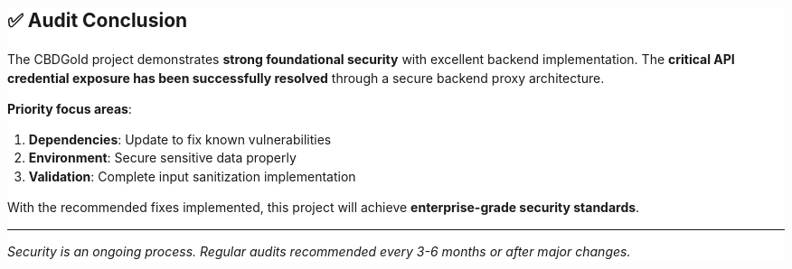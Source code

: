 ## ✅ Audit Conclusion

The CBDGold project demonstrates **strong foundational security** with excellent backend implementation. The **critical API credential exposure has been successfully resolved** through a secure backend proxy architecture.

**Priority focus areas**:
1. **Dependencies**: Update to fix known vulnerabilities
2. **Environment**: Secure sensitive data properly
3. **Validation**: Complete input sanitization implementation

With the recommended fixes implemented, this project will achieve **enterprise-grade security standards**.

---

*Security is an ongoing process. Regular audits recommended every 3-6 months or after major changes.*

